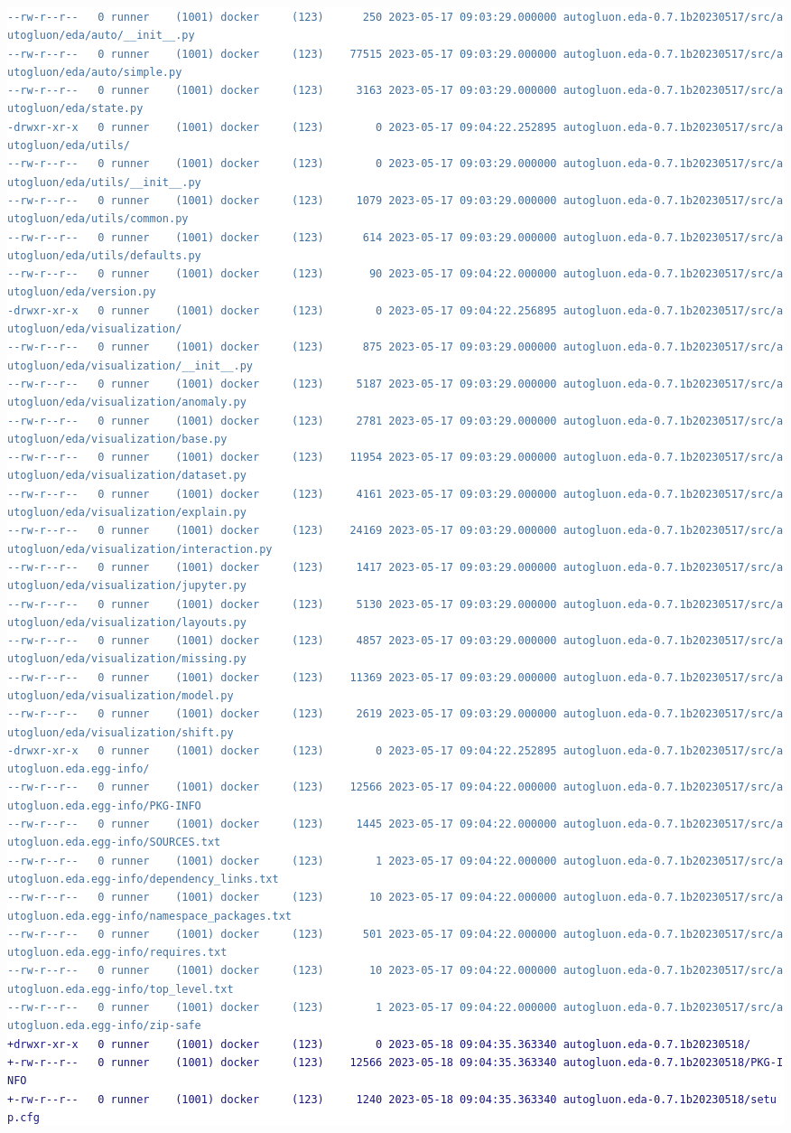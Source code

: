 ```diff
--rw-r--r--   0 runner    (1001) docker     (123)      250 2023-05-17 09:03:29.000000 autogluon.eda-0.7.1b20230517/src/autogluon/eda/auto/__init__.py
--rw-r--r--   0 runner    (1001) docker     (123)    77515 2023-05-17 09:03:29.000000 autogluon.eda-0.7.1b20230517/src/autogluon/eda/auto/simple.py
--rw-r--r--   0 runner    (1001) docker     (123)     3163 2023-05-17 09:03:29.000000 autogluon.eda-0.7.1b20230517/src/autogluon/eda/state.py
-drwxr-xr-x   0 runner    (1001) docker     (123)        0 2023-05-17 09:04:22.252895 autogluon.eda-0.7.1b20230517/src/autogluon/eda/utils/
--rw-r--r--   0 runner    (1001) docker     (123)        0 2023-05-17 09:03:29.000000 autogluon.eda-0.7.1b20230517/src/autogluon/eda/utils/__init__.py
--rw-r--r--   0 runner    (1001) docker     (123)     1079 2023-05-17 09:03:29.000000 autogluon.eda-0.7.1b20230517/src/autogluon/eda/utils/common.py
--rw-r--r--   0 runner    (1001) docker     (123)      614 2023-05-17 09:03:29.000000 autogluon.eda-0.7.1b20230517/src/autogluon/eda/utils/defaults.py
--rw-r--r--   0 runner    (1001) docker     (123)       90 2023-05-17 09:04:22.000000 autogluon.eda-0.7.1b20230517/src/autogluon/eda/version.py
-drwxr-xr-x   0 runner    (1001) docker     (123)        0 2023-05-17 09:04:22.256895 autogluon.eda-0.7.1b20230517/src/autogluon/eda/visualization/
--rw-r--r--   0 runner    (1001) docker     (123)      875 2023-05-17 09:03:29.000000 autogluon.eda-0.7.1b20230517/src/autogluon/eda/visualization/__init__.py
--rw-r--r--   0 runner    (1001) docker     (123)     5187 2023-05-17 09:03:29.000000 autogluon.eda-0.7.1b20230517/src/autogluon/eda/visualization/anomaly.py
--rw-r--r--   0 runner    (1001) docker     (123)     2781 2023-05-17 09:03:29.000000 autogluon.eda-0.7.1b20230517/src/autogluon/eda/visualization/base.py
--rw-r--r--   0 runner    (1001) docker     (123)    11954 2023-05-17 09:03:29.000000 autogluon.eda-0.7.1b20230517/src/autogluon/eda/visualization/dataset.py
--rw-r--r--   0 runner    (1001) docker     (123)     4161 2023-05-17 09:03:29.000000 autogluon.eda-0.7.1b20230517/src/autogluon/eda/visualization/explain.py
--rw-r--r--   0 runner    (1001) docker     (123)    24169 2023-05-17 09:03:29.000000 autogluon.eda-0.7.1b20230517/src/autogluon/eda/visualization/interaction.py
--rw-r--r--   0 runner    (1001) docker     (123)     1417 2023-05-17 09:03:29.000000 autogluon.eda-0.7.1b20230517/src/autogluon/eda/visualization/jupyter.py
--rw-r--r--   0 runner    (1001) docker     (123)     5130 2023-05-17 09:03:29.000000 autogluon.eda-0.7.1b20230517/src/autogluon/eda/visualization/layouts.py
--rw-r--r--   0 runner    (1001) docker     (123)     4857 2023-05-17 09:03:29.000000 autogluon.eda-0.7.1b20230517/src/autogluon/eda/visualization/missing.py
--rw-r--r--   0 runner    (1001) docker     (123)    11369 2023-05-17 09:03:29.000000 autogluon.eda-0.7.1b20230517/src/autogluon/eda/visualization/model.py
--rw-r--r--   0 runner    (1001) docker     (123)     2619 2023-05-17 09:03:29.000000 autogluon.eda-0.7.1b20230517/src/autogluon/eda/visualization/shift.py
-drwxr-xr-x   0 runner    (1001) docker     (123)        0 2023-05-17 09:04:22.252895 autogluon.eda-0.7.1b20230517/src/autogluon.eda.egg-info/
--rw-r--r--   0 runner    (1001) docker     (123)    12566 2023-05-17 09:04:22.000000 autogluon.eda-0.7.1b20230517/src/autogluon.eda.egg-info/PKG-INFO
--rw-r--r--   0 runner    (1001) docker     (123)     1445 2023-05-17 09:04:22.000000 autogluon.eda-0.7.1b20230517/src/autogluon.eda.egg-info/SOURCES.txt
--rw-r--r--   0 runner    (1001) docker     (123)        1 2023-05-17 09:04:22.000000 autogluon.eda-0.7.1b20230517/src/autogluon.eda.egg-info/dependency_links.txt
--rw-r--r--   0 runner    (1001) docker     (123)       10 2023-05-17 09:04:22.000000 autogluon.eda-0.7.1b20230517/src/autogluon.eda.egg-info/namespace_packages.txt
--rw-r--r--   0 runner    (1001) docker     (123)      501 2023-05-17 09:04:22.000000 autogluon.eda-0.7.1b20230517/src/autogluon.eda.egg-info/requires.txt
--rw-r--r--   0 runner    (1001) docker     (123)       10 2023-05-17 09:04:22.000000 autogluon.eda-0.7.1b20230517/src/autogluon.eda.egg-info/top_level.txt
--rw-r--r--   0 runner    (1001) docker     (123)        1 2023-05-17 09:04:22.000000 autogluon.eda-0.7.1b20230517/src/autogluon.eda.egg-info/zip-safe
+drwxr-xr-x   0 runner    (1001) docker     (123)        0 2023-05-18 09:04:35.363340 autogluon.eda-0.7.1b20230518/
+-rw-r--r--   0 runner    (1001) docker     (123)    12566 2023-05-18 09:04:35.363340 autogluon.eda-0.7.1b20230518/PKG-INFO
+-rw-r--r--   0 runner    (1001) docker     (123)     1240 2023-05-18 09:04:35.363340 autogluon.eda-0.7.1b20230518/setup.cfg
```